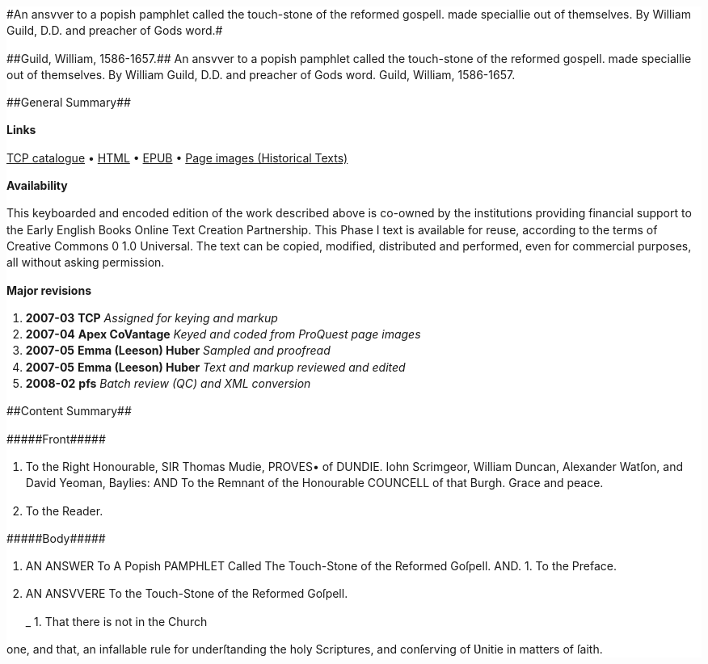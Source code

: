 #An ansvver to a popish pamphlet called the touch-stone of the reformed gospell. made speciallie out of themselves. By William Guild, D.D. and preacher of Gods word.#

##Guild, William, 1586-1657.##
An ansvver to a popish pamphlet called the touch-stone of the reformed gospell. made speciallie out of themselves. By William Guild, D.D. and preacher of Gods word.
Guild, William, 1586-1657.

##General Summary##

**Links**

[TCP catalogue](http://www.ota.ox.ac.uk/tcp/)  • 
[HTML](http://tei.it.ox.ac.uk/tcp/Texts-HTML/free/A70/A70152.html)  • 
[EPUB](http://tei.it.ox.ac.uk/tcp/Texts-EPUB/free/A70/A70152.epub) • 
[Page images (Historical Texts)](https://data.historicaltexts.jisc.ac.uk/view?pubId=eebo-99832877e&pageId=eebo-99832877e-37352-1)

**Availability**

This keyboarded and encoded edition of the
	       work described above is co-owned by the institutions
	       providing financial support to the Early English Books
	       Online Text Creation Partnership. This Phase I text is
	       available for reuse, according to the terms of Creative
	       Commons 0 1.0 Universal. The text can be copied,
	       modified, distributed and performed, even for
	       commercial purposes, all without asking permission.

**Major revisions**

1. __2007-03__ __TCP__ *Assigned for keying and markup*
1. __2007-04__ __Apex CoVantage__ *Keyed and coded from ProQuest page images*
1. __2007-05__ __Emma (Leeson) Huber__ *Sampled and proofread*
1. __2007-05__ __Emma (Leeson) Huber__ *Text and markup reviewed and edited*
1. __2008-02__ __pfs__ *Batch review (QC) and XML conversion*

##Content Summary##

#####Front#####

1. To the Right Honourable, SIR Thomas Mudie, PROVES• of DUNDIE. Iohn Scrimgeor, William Duncan, Alexander Watſon, and David Yeoman, Baylies: AND To the Remnant of the Honourable COUNCELL of that Burgh. Grace and peace.

1. To the Reader.

#####Body#####

1. AN ANSWER To A Popish PAMPHLET Called The Touch-Stone of the Reformed Goſpell. AND. 1. To the Preface.

1. AN ANSVVERE To the Touch-Stone of the Reformed Goſpell.

    _ 1. That there is not in the Church

one, and that, an infallable rule for underſtanding the holy Scriptures, and conſerving of Ʋnitie in matters of ſaith.

